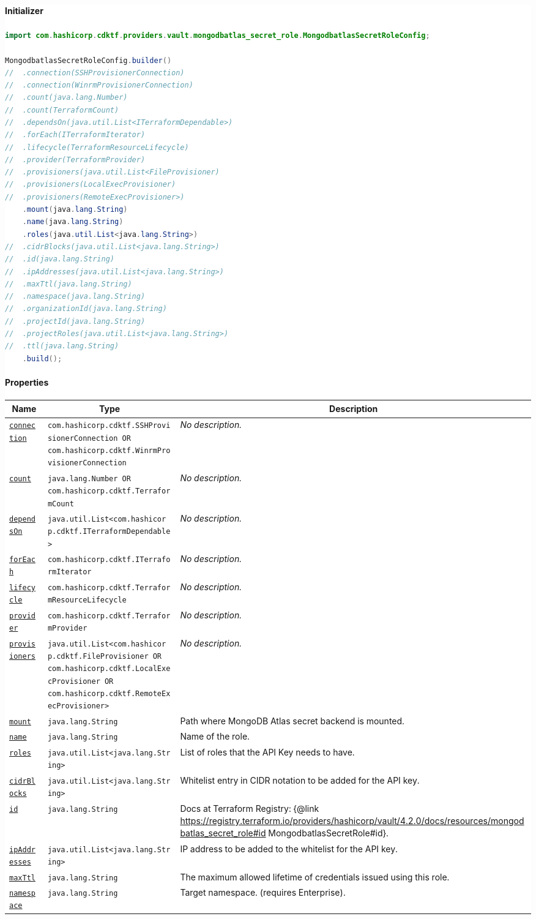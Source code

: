 #### Initializer <a name="Initializer" id="@cdktf/provider-vault.mongodbatlasSecretRole.MongodbatlasSecretRoleConfig.Initializer"></a>

```java
import com.hashicorp.cdktf.providers.vault.mongodbatlas_secret_role.MongodbatlasSecretRoleConfig;

MongodbatlasSecretRoleConfig.builder()
//  .connection(SSHProvisionerConnection)
//  .connection(WinrmProvisionerConnection)
//  .count(java.lang.Number)
//  .count(TerraformCount)
//  .dependsOn(java.util.List<ITerraformDependable>)
//  .forEach(ITerraformIterator)
//  .lifecycle(TerraformResourceLifecycle)
//  .provider(TerraformProvider)
//  .provisioners(java.util.List<FileProvisioner)
//  .provisioners(LocalExecProvisioner)
//  .provisioners(RemoteExecProvisioner>)
    .mount(java.lang.String)
    .name(java.lang.String)
    .roles(java.util.List<java.lang.String>)
//  .cidrBlocks(java.util.List<java.lang.String>)
//  .id(java.lang.String)
//  .ipAddresses(java.util.List<java.lang.String>)
//  .maxTtl(java.lang.String)
//  .namespace(java.lang.String)
//  .organizationId(java.lang.String)
//  .projectId(java.lang.String)
//  .projectRoles(java.util.List<java.lang.String>)
//  .ttl(java.lang.String)
    .build();
```

#### Properties <a name="Properties" id="Properties"></a>

| **Name** | **Type** | **Description** |
| --- | --- | --- |
| <code><a href="#@cdktf/provider-vault.mongodbatlasSecretRole.MongodbatlasSecretRoleConfig.property.connection">connection</a></code> | <code>com.hashicorp.cdktf.SSHProvisionerConnection OR com.hashicorp.cdktf.WinrmProvisionerConnection</code> | *No description.* |
| <code><a href="#@cdktf/provider-vault.mongodbatlasSecretRole.MongodbatlasSecretRoleConfig.property.count">count</a></code> | <code>java.lang.Number OR com.hashicorp.cdktf.TerraformCount</code> | *No description.* |
| <code><a href="#@cdktf/provider-vault.mongodbatlasSecretRole.MongodbatlasSecretRoleConfig.property.dependsOn">dependsOn</a></code> | <code>java.util.List<com.hashicorp.cdktf.ITerraformDependable></code> | *No description.* |
| <code><a href="#@cdktf/provider-vault.mongodbatlasSecretRole.MongodbatlasSecretRoleConfig.property.forEach">forEach</a></code> | <code>com.hashicorp.cdktf.ITerraformIterator</code> | *No description.* |
| <code><a href="#@cdktf/provider-vault.mongodbatlasSecretRole.MongodbatlasSecretRoleConfig.property.lifecycle">lifecycle</a></code> | <code>com.hashicorp.cdktf.TerraformResourceLifecycle</code> | *No description.* |
| <code><a href="#@cdktf/provider-vault.mongodbatlasSecretRole.MongodbatlasSecretRoleConfig.property.provider">provider</a></code> | <code>com.hashicorp.cdktf.TerraformProvider</code> | *No description.* |
| <code><a href="#@cdktf/provider-vault.mongodbatlasSecretRole.MongodbatlasSecretRoleConfig.property.provisioners">provisioners</a></code> | <code>java.util.List<com.hashicorp.cdktf.FileProvisioner OR com.hashicorp.cdktf.LocalExecProvisioner OR com.hashicorp.cdktf.RemoteExecProvisioner></code> | *No description.* |
| <code><a href="#@cdktf/provider-vault.mongodbatlasSecretRole.MongodbatlasSecretRoleConfig.property.mount">mount</a></code> | <code>java.lang.String</code> | Path where MongoDB Atlas secret backend is mounted. |
| <code><a href="#@cdktf/provider-vault.mongodbatlasSecretRole.MongodbatlasSecretRoleConfig.property.name">name</a></code> | <code>java.lang.String</code> | Name of the role. |
| <code><a href="#@cdktf/provider-vault.mongodbatlasSecretRole.MongodbatlasSecretRoleConfig.property.roles">roles</a></code> | <code>java.util.List<java.lang.String></code> | List of roles that the API Key needs to have. |
| <code><a href="#@cdktf/provider-vault.mongodbatlasSecretRole.MongodbatlasSecretRoleConfig.property.cidrBlocks">cidrBlocks</a></code> | <code>java.util.List<java.lang.String></code> | Whitelist entry in CIDR notation to be added for the API key. |
| <code><a href="#@cdktf/provider-vault.mongodbatlasSecretRole.MongodbatlasSecretRoleConfig.property.id">id</a></code> | <code>java.lang.String</code> | Docs at Terraform Registry: {@link https://registry.terraform.io/providers/hashicorp/vault/4.2.0/docs/resources/mongodbatlas_secret_role#id MongodbatlasSecretRole#id}. |
| <code><a href="#@cdktf/provider-vault.mongodbatlasSecretRole.MongodbatlasSecretRoleConfig.property.ipAddresses">ipAddresses</a></code> | <code>java.util.List<java.lang.String></code> | IP address to be added to the whitelist for the API key. |
| <code><a href="#@cdktf/provider-vault.mongodbatlasSecretRole.MongodbatlasSecretRoleConfig.property.maxTtl">maxTtl</a></code> | <code>java.lang.String</code> | The maximum allowed lifetime of credentials issued using this role. |
| <code><a href="#@cdktf/provider-vault.mongodbatlasSecretRole.MongodbatlasSecretRoleConfig.property.namespace">namespace</a></code> | <code>java.lang.String</code> | Target namespace. (requires Enterprise). |